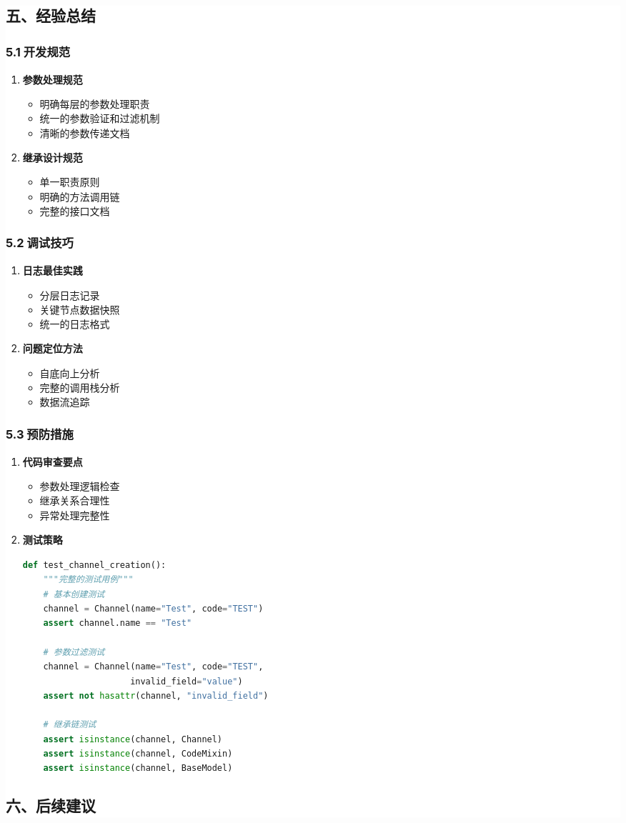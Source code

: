 ## 五、经验总结

### 5.1 开发规范
1. **参数处理规范**
   - 明确每层的参数处理职责
   - 统一的参数验证和过滤机制
   - 清晰的参数传递文档

2. **继承设计规范**
   - 单一职责原则
   - 明确的方法调用链
   - 完整的接口文档

### 5.2 调试技巧
1. **日志最佳实践**
   - 分层日志记录
   - 关键节点数据快照
   - 统一的日志格式

2. **问题定位方法**
   - 自底向上分析
   - 完整的调用栈分析
   - 数据流追踪

### 5.3 预防措施
1. **代码审查要点**
   - 参数处理逻辑检查
   - 继承关系合理性
   - 异常处理完整性

2. **测试策略**
   ```python
   def test_channel_creation():
       """完整的测试用例"""
       # 基本创建测试
       channel = Channel(name="Test", code="TEST")
       assert channel.name == "Test"
       
       # 参数过滤测试
       channel = Channel(name="Test", code="TEST", 
                        invalid_field="value")
       assert not hasattr(channel, "invalid_field")
       
       # 继承链测试
       assert isinstance(channel, Channel)
       assert isinstance(channel, CodeMixin)
       assert isinstance(channel, BaseModel)
   ```

## 六、后续建议
